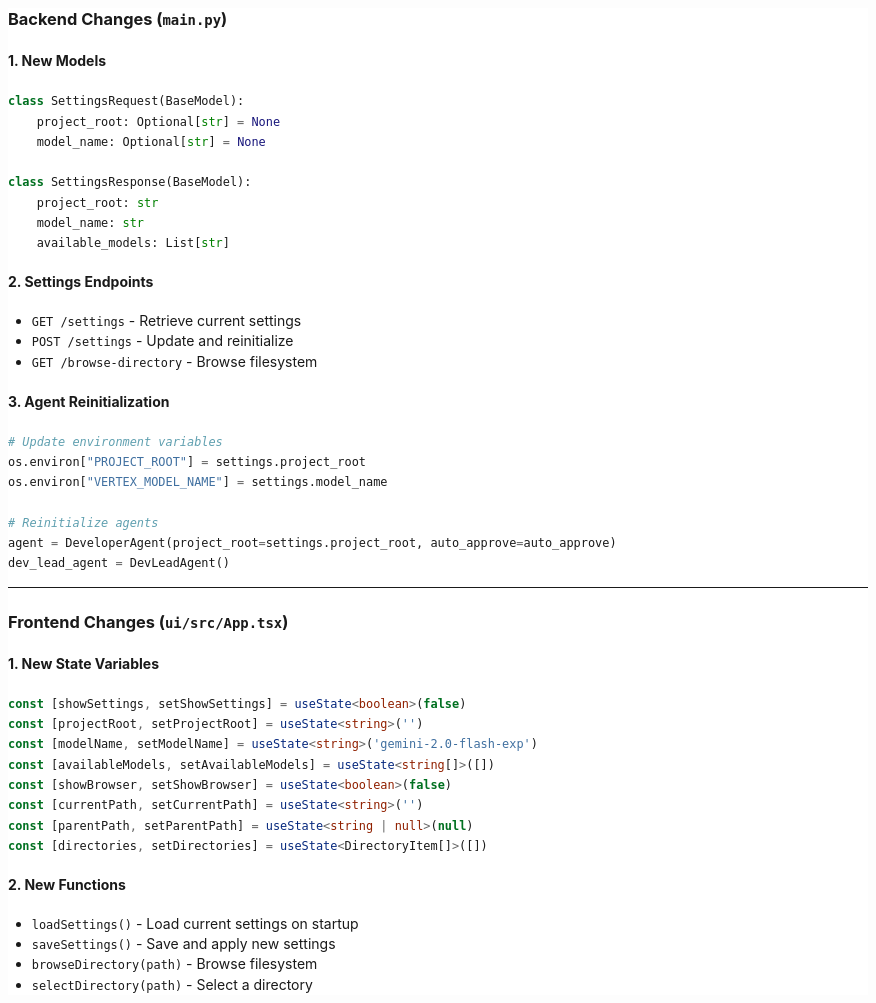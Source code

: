 ### Backend Changes (`main.py`)

#### 1. **New Models**

```python
class SettingsRequest(BaseModel):
    project_root: Optional[str] = None
    model_name: Optional[str] = None

class SettingsResponse(BaseModel):
    project_root: str
    model_name: str
    available_models: List[str]
```

#### 2. **Settings Endpoints**

- `GET /settings` - Retrieve current settings
- `POST /settings` - Update and reinitialize
- `GET /browse-directory` - Browse filesystem

#### 3. **Agent Reinitialization**

```python
# Update environment variables
os.environ["PROJECT_ROOT"] = settings.project_root
os.environ["VERTEX_MODEL_NAME"] = settings.model_name

# Reinitialize agents
agent = DeveloperAgent(project_root=settings.project_root, auto_approve=auto_approve)
dev_lead_agent = DevLeadAgent()
```

---

### Frontend Changes (`ui/src/App.tsx`)

#### 1. **New State Variables**

```typescript
const [showSettings, setShowSettings] = useState<boolean>(false)
const [projectRoot, setProjectRoot] = useState<string>('')
const [modelName, setModelName] = useState<string>('gemini-2.0-flash-exp')
const [availableModels, setAvailableModels] = useState<string[]>([])
const [showBrowser, setShowBrowser] = useState<boolean>(false)
const [currentPath, setCurrentPath] = useState<string>('')
const [parentPath, setParentPath] = useState<string | null>(null)
const [directories, setDirectories] = useState<DirectoryItem[]>([])
```

#### 2. **New Functions**

- `loadSettings()` - Load current settings on startup
- `saveSettings()` - Save and apply new settings
- `browseDirectory(path)` - Browse filesystem
- `selectDirectory(path)` - Select a directory
